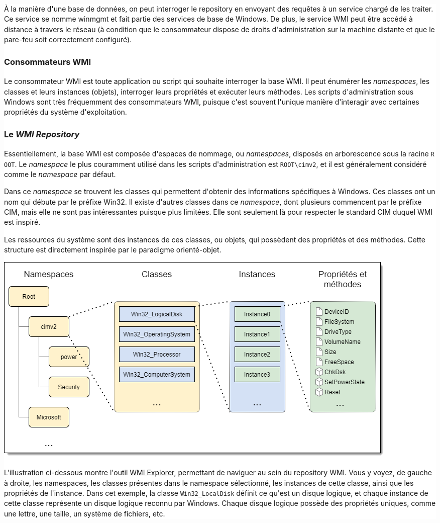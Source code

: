 À la manière d'une base de données, on peut interroger le repository en envoyant des requêtes à un service chargé de les traiter. Ce service se nomme winmgmt et fait partie des services de base de Windows. De plus, le service WMI peut être accédé à distance à travers le réseau (à condition que le consommateur dispose de droits d'administration sur la machine distante et que le pare-feu soit correctement configuré).

### Consommateurs WMI

Le consommateur WMI est toute application ou script qui souhaite interroger la base WMI. Il peut énumérer les _namespaces_, les classes et leurs instances (objets), interroger leurs propriétés et exécuter leurs méthodes. Les scripts d'administration sous Windows sont très fréquemment des consommateurs WMI, puisque c'est souvent l'unique manière d'interagir avec certaines propriétés du système d'exploitation.

### Le _WMI Repository_

Essentiellement, la base WMI est composée d'espaces de nommage, ou _namespaces_, disposés en arborescence sous la racine `ROOT`. Le _namespace_ le plus couramment utilisé dans les scripts d'administration est `ROOT\cimv2`, et il est généralement considéré comme le _namespace_ par défaut.

Dans ce _namespace_ se trouvent les classes qui permettent d'obtenir des informations spécifiques à Windows. Ces classes ont un nom qui débute par le préfixe Win32. Il existe d'autres classes dans ce _namespace_, dont plusieurs commencent par le préfixe CIM, mais elle ne sont pas intéressantes puisque plus limitées. Elle sont seulement là pour respecter le standard CIM duquel WMI est inspiré.

Les ressources du système sont des instances de ces classes, ou objets, qui possèdent des propriétés et des méthodes. Cette structure est directement inspirée par le paradigme orienté-objet.

![](./assets/r16/wmi_structure.png)

L'illustration ci-dessous montre l'outil [WMI Explorer](https://github.com/vinaypamnani/wmie2/releases), permettant de naviguer au sein du repository WMI. Vous y voyez, de gauche à droite, les namespaces, les classes présentes dans le namespace sélectionné, les instances de cette classe, ainsi que les propriétés de l'instance. Dans cet exemple, la classe `Win32_LocalDisk` définit ce qu'est un disque logique, et chaque instance de cette classe représente un disque logique reconnu par Windows. Chaque disque logique possède des propriétés uniques, comme une lettre, une taille, un système de fichiers, etc.
